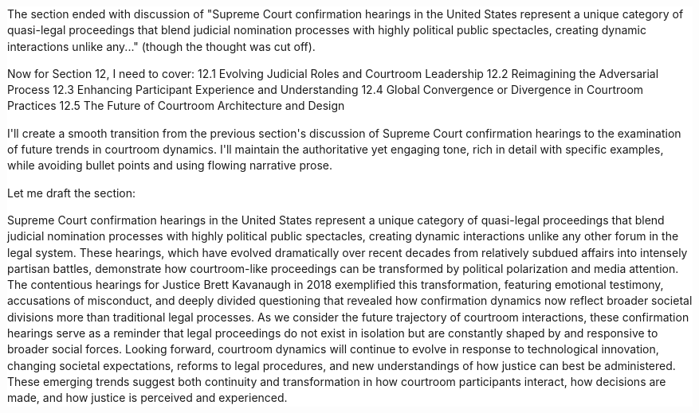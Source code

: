 The section ended with discussion of "Supreme Court confirmation hearings in the United States represent a unique category of quasi-legal proceedings that blend judicial nomination processes with highly political public spectacles, creating dynamic interactions unlike any..." (though the thought was cut off).

Now for Section 12, I need to cover:
12.1 Evolving Judicial Roles and Courtroom Leadership
12.2 Reimagining the Adversarial Process
12.3 Enhancing Participant Experience and Understanding
12.4 Global Convergence or Divergence in Courtroom Practices
12.5 The Future of Courtroom Architecture and Design

I'll create a smooth transition from the previous section's discussion of Supreme Court confirmation hearings to the examination of future trends in courtroom dynamics. I'll maintain the authoritative yet engaging tone, rich in detail with specific examples, while avoiding bullet points and using flowing narrative prose.

Let me draft the section:

Supreme Court confirmation hearings in the United States represent a unique category of quasi-legal proceedings that blend judicial nomination processes with highly political public spectacles, creating dynamic interactions unlike any other forum in the legal system. These hearings, which have evolved dramatically over recent decades from relatively subdued affairs into intensely partisan battles, demonstrate how courtroom-like proceedings can be transformed by political polarization and media attention. The contentious hearings for Justice Brett Kavanaugh in 2018 exemplified this transformation, featuring emotional testimony, accusations of misconduct, and deeply divided questioning that revealed how confirmation dynamics now reflect broader societal divisions more than traditional legal processes. As we consider the future trajectory of courtroom interactions, these confirmation hearings serve as a reminder that legal proceedings do not exist in isolation but are constantly shaped by and responsive to broader social forces. Looking forward, courtroom dynamics will continue to evolve in response to technological innovation, changing societal expectations, reforms to legal procedures, and new understandings of how justice can best be administered. These emerging trends suggest both continuity and transformation in how courtroom participants interact, how decisions are made, and how justice is perceived and experienced.
